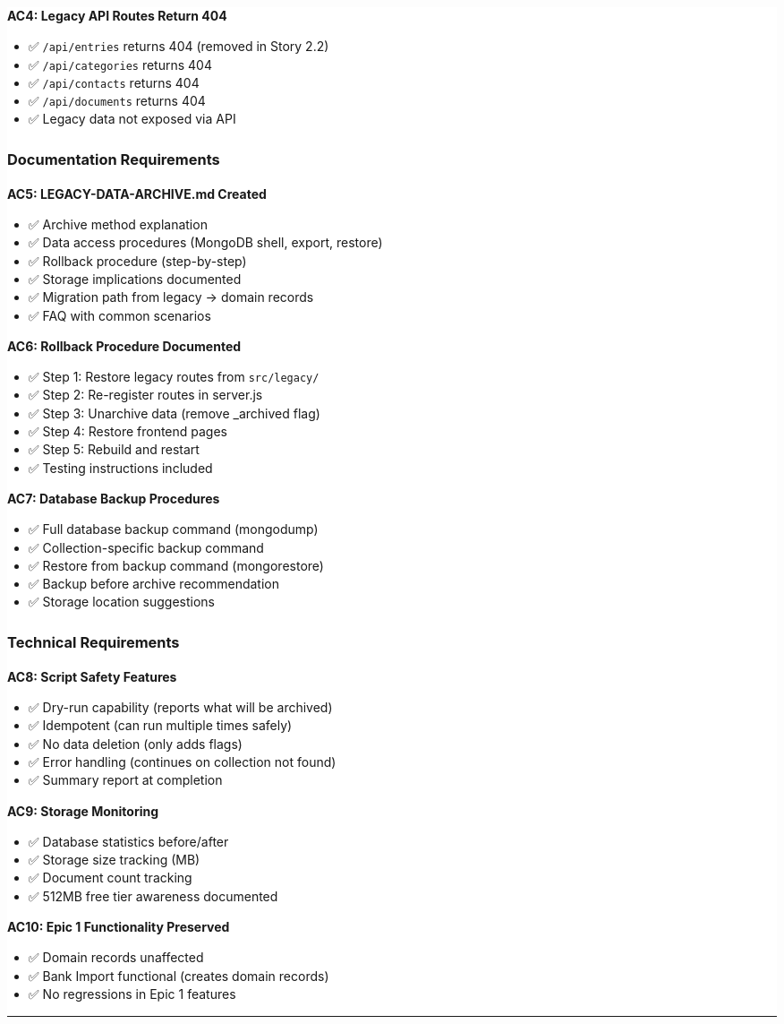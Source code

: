 **AC4: Legacy API Routes Return 404**
- ✅ `/api/entries` returns 404 (removed in Story 2.2)
- ✅ `/api/categories` returns 404
- ✅ `/api/contacts` returns 404
- ✅ `/api/documents` returns 404
- ✅ Legacy data not exposed via API

### Documentation Requirements

**AC5: LEGACY-DATA-ARCHIVE.md Created**
- ✅ Archive method explanation
- ✅ Data access procedures (MongoDB shell, export, restore)
- ✅ Rollback procedure (step-by-step)
- ✅ Storage implications documented
- ✅ Migration path from legacy → domain records
- ✅ FAQ with common scenarios

**AC6: Rollback Procedure Documented**
- ✅ Step 1: Restore legacy routes from `src/legacy/`
- ✅ Step 2: Re-register routes in server.js
- ✅ Step 3: Unarchive data (remove _archived flag)
- ✅ Step 4: Restore frontend pages
- ✅ Step 5: Rebuild and restart
- ✅ Testing instructions included

**AC7: Database Backup Procedures**
- ✅ Full database backup command (mongodump)
- ✅ Collection-specific backup command
- ✅ Restore from backup command (mongorestore)
- ✅ Backup before archive recommendation
- ✅ Storage location suggestions

### Technical Requirements

**AC8: Script Safety Features**
- ✅ Dry-run capability (reports what will be archived)
- ✅ Idempotent (can run multiple times safely)
- ✅ No data deletion (only adds flags)
- ✅ Error handling (continues on collection not found)
- ✅ Summary report at completion

**AC9: Storage Monitoring**
- ✅ Database statistics before/after
- ✅ Storage size tracking (MB)
- ✅ Document count tracking
- ✅ 512MB free tier awareness documented

**AC10: Epic 1 Functionality Preserved**
- ✅ Domain records unaffected
- ✅ Bank Import functional (creates domain records)
- ✅ No regressions in Epic 1 features

---
